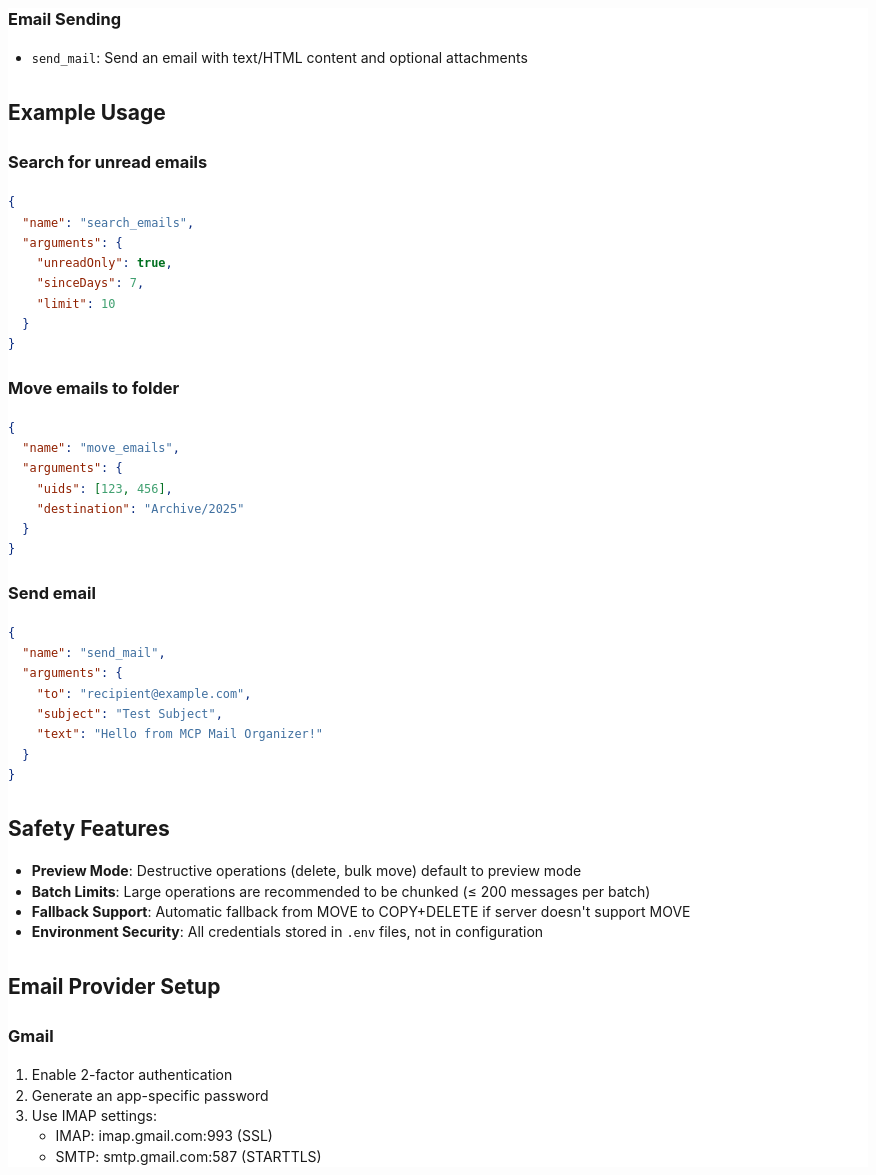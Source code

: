 ### Email Sending
- `send_mail`: Send an email with text/HTML content and optional attachments

## Example Usage

### Search for unread emails
```json
{
  "name": "search_emails",
  "arguments": {
    "unreadOnly": true,
    "sinceDays": 7,
    "limit": 10
  }
}
```

### Move emails to folder
```json
{
  "name": "move_emails", 
  "arguments": {
    "uids": [123, 456],
    "destination": "Archive/2025"
  }
}
```

### Send email
```json
{
  "name": "send_mail",
  "arguments": {
    "to": "recipient@example.com",
    "subject": "Test Subject",
    "text": "Hello from MCP Mail Organizer!"
  }
}
```

## Safety Features

- **Preview Mode**: Destructive operations (delete, bulk move) default to preview mode
- **Batch Limits**: Large operations are recommended to be chunked (≤ 200 messages per batch)
- **Fallback Support**: Automatic fallback from MOVE to COPY+DELETE if server doesn't support MOVE
- **Environment Security**: All credentials stored in `.env` files, not in configuration

## Email Provider Setup

### Gmail
1. Enable 2-factor authentication
2. Generate an app-specific password
3. Use IMAP settings:
   - IMAP: imap.gmail.com:993 (SSL)
   - SMTP: smtp.gmail.com:587 (STARTTLS)
